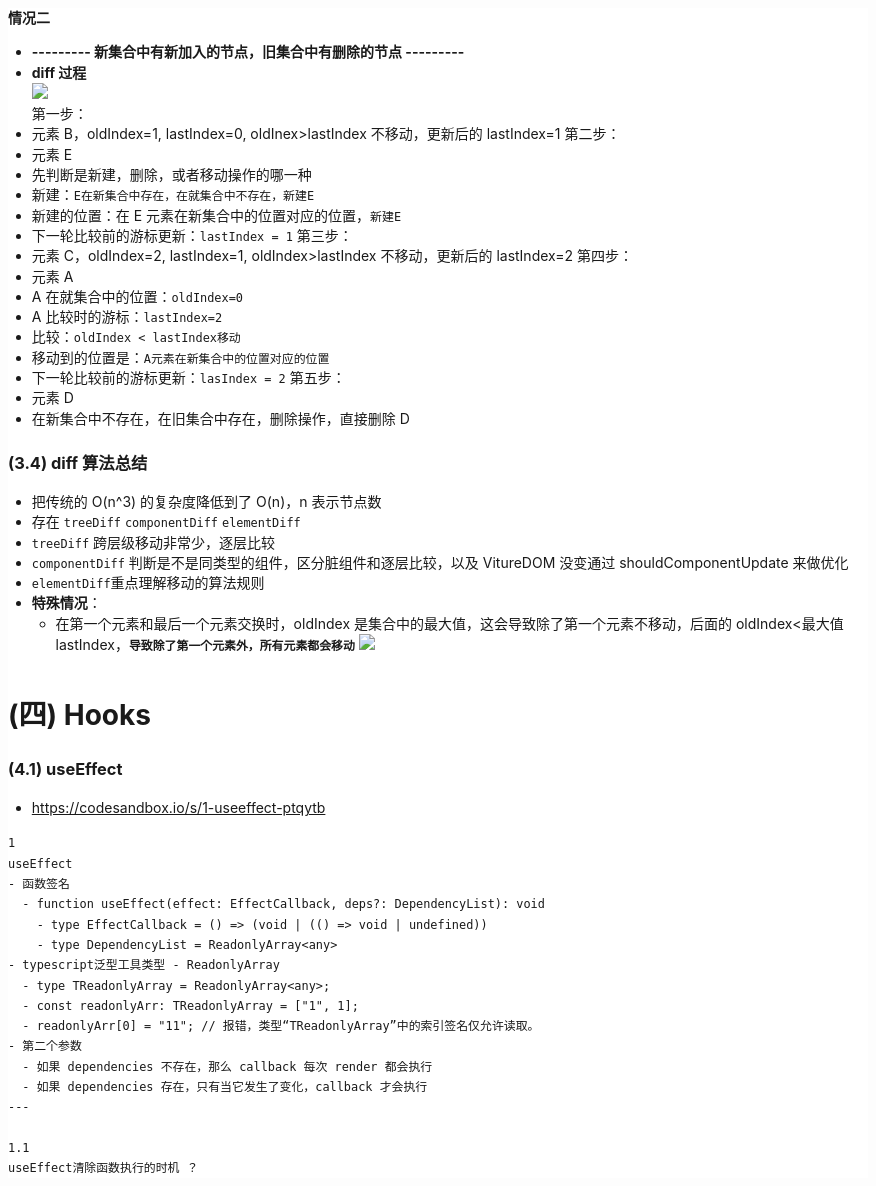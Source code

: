 
**情况二**

- **--------- 新集合中有新加入的节点，旧集合中有删除的节点 ---------**
- **diff 过程**  
  ![](https://p1-juejin.byteimg.com/tos-cn-i-k3u1fbpfcp/19f974fb80ac4c98b69c1543d095be76~tplv-k3u1fbpfcp-watermark.image)  
  第一步：
- 元素 B，oldIndex=1, lastIndex=0, oldInex>lastIndex 不移动，更新后的 lastIndex=1
  第二步：
- 元素 E
- 先判断是新建，删除，或者移动操作的哪一种
- 新建：`E在新集合中存在，在就集合中不存在，新建E`
- 新建的位置：在 E 元素在新集合中的位置对应的位置，`新建E`
- 下一轮比较前的游标更新：`lastIndex = 1`
  第三步：
- 元素 C，oldIndex=2, lastIndex=1, oldIndex>lastIndex 不移动，更新后的 lastIndex=2
  第四步：
- 元素 A
- A 在就集合中的位置：`oldIndex=0`
- A 比较时的游标：`lastIndex=2`
- 比较：`oldIndex < lastIndex移动`
- 移动到的位置是：`A元素在新集合中的位置对应的位置`
- 下一轮比较前的游标更新：`lasIndex = 2`
  第五步：
- 元素 D
- 在新集合中不存在，在旧集合中存在，删除操作，直接删除 D

### (3.4) diff 算法总结

- 把传统的 O(n^3) 的复杂度降低到了 O(n)，n 表示节点数
- 存在 `treeDiff` `componentDiff` `elementDiff`
- `treeDiff` 跨层级移动非常少，逐层比较
- `componentDiff` 判断是不是同类型的组件，区分脏组件和逐层比较，以及 VitureDOM 没变通过 shouldComponentUpdate 来做优化
- `elementDiff`重点理解移动的算法规则
- **特殊情况**：
  - 在第一个元素和最后一个元素交换时，oldIndex 是集合中的最大值，这会导致除了第一个元素不移动，后面的 oldIndex<最大值 lastIndex，**`导致除了第一个元素外，所有元素都会移动`**
    ![](https://p6-juejin.byteimg.com/tos-cn-i-k3u1fbpfcp/dc649675074b4f0ab1f4e57721dbdb24~tplv-k3u1fbpfcp-watermark.image)

# (四) Hooks

### (4.1) useEffect

- https://codesandbox.io/s/1-useeffect-ptqytb

```
1
useEffect
- 函数签名
  - function useEffect(effect: EffectCallback, deps?: DependencyList): void
    - type EffectCallback = () => (void | (() => void | undefined))
    - type DependencyList = ReadonlyArray<any>
- typescript泛型工具类型 - ReadonlyArray
  - type TReadonlyArray = ReadonlyArray<any>;
  - const readonlyArr: TReadonlyArray = ["1", 1];
  - readonlyArr[0] = "11"; // 报错，类型“TReadonlyArray”中的索引签名仅允许读取。
- 第二个参数
  - 如果 dependencies 不存在，那么 callback 每次 render 都会执行
  - 如果 dependencies 存在，只有当它发生了变化，callback 才会执行
---

1.1
useEffect清除函数执行的时机 ？
```